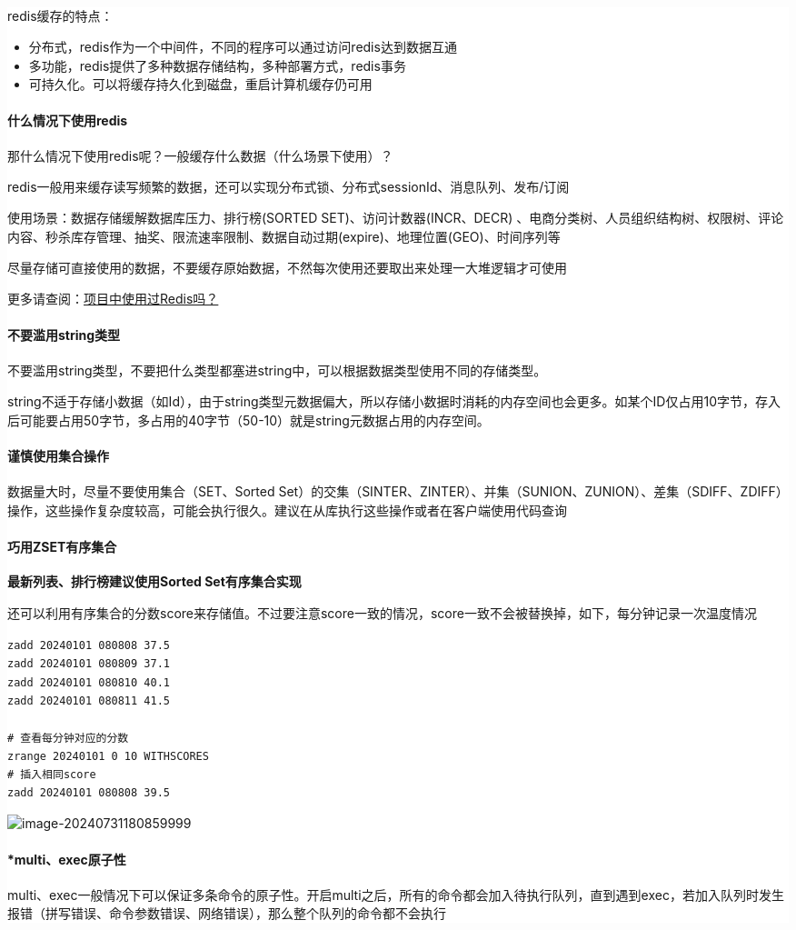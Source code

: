 redis缓存的特点：

- 分布式，redis作为一个中间件，不同的程序可以通过访问redis达到数据互通
- 多功能，redis提供了多种数据存储结构，多种部署方式，redis事务
- 可持久化。可以将缓存持久化到磁盘，重启计算机缓存仍可用

#### 什么情况下使用redis

那什么情况下使用redis呢？一般缓存什么数据（什么场景下使用）？

redis一般用来缓存读写频繁的数据，还可以实现分布式锁、分布式sessionId、消息队列、发布/订阅

使用场景：数据存储缓解数据库压力、排行榜(SORTED SET)、访问计数器(INCR、DECR) 、电商分类树、人员组织结构树、权限树、评论内容、秒杀库存管理、抽奖、限流速率限制、数据自动过期(expire)、地理位置(GEO)、时间序列等

尽量存储可直接使用的数据，不要缓存原始数据，不然每次使用还要取出来处理一大堆逻辑才可使用

更多请查阅：[项目中使用过Redis吗？](https://mp.weixin.qq.com/s?__biz=MzkyNzYzMTY0MA==&mid=2247484244&idx=1&sn=b1c1f81d63b5334260500fec82bb3f53&chksm=c2245323f553da350a87c63701e89a6556599814c93ca7d85c41424d07778c0ed721c6424c92#rd)

#### 不要滥用string类型

不要滥用string类型，不要把什么类型都塞进string中，可以根据数据类型使用不同的存储类型。

string不适于存储小数据（如Id），由于string类型元数据偏大，所以存储小数据时消耗的内存空间也会更多。如某个ID仅占用10字节，存入后可能要占用50字节，多占用的40字节（50-10）就是string元数据占用的内存空间。

#### 谨慎使用集合操作

数据量大时，尽量不要使用集合（SET、Sorted Set）的交集（SINTER、ZINTER）、并集（SUNION、ZUNION）、差集（SDIFF、ZDIFF）操作，这些操作复杂度较高，可能会执行很久。建议在从库执行这些操作或者在客户端使用代码查询

#### 巧用ZSET有序集合

**最新列表、排行榜建议使用Sorted Set有序集合实现**

还可以利用有序集合的分数score来存储值。不过要注意score一致的情况，score一致不会被替换掉，如下，每分钟记录一次温度情况

```shell
zadd 20240101 080808 37.5
zadd 20240101 080809 37.1
zadd 20240101 080810 40.1
zadd 20240101 080811 41.5

# 查看每分钟对应的分数
zrange 20240101 0 10 WITHSCORES
# 插入相同score
zadd 20240101 080808 39.5
```

![image-20240731180859999](https://gcore.jsdelivr.net/gh/logerlink/blogImg/typora-img/2024/image-20240731180859999.png)

#### *multi、exec原子性

multi、exec一般情况下可以保证多条命令的原子性。开启multi之后，所有的命令都会加入待执行队列，直到遇到exec，若加入队列时发生报错（拼写错误、命令参数错误、网络错误），那么整个队列的命令都不会执行
